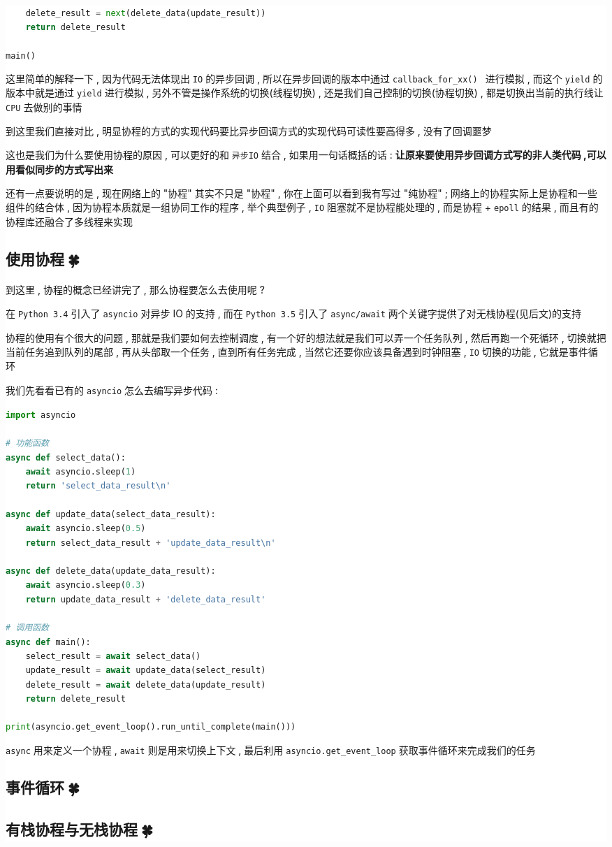 ```python
    delete_result = next(delete_data(update_result))
    return delete_result

main()
```

这里简单的解释一下 , 因为代码无法体现出 `IO` 的异步回调 , 所以在异步回调的版本中通过 `callback_for_xx() ` 进行模拟 , 而这个 `yield` 的版本中就是通过 `yield` 进行模拟 , 另外不管是操作系统的切换(线程切换) , 还是我们自己控制的切换(协程切换) , 都是切换出当前的执行线让 `CPU` 去做别的事情

到这里我们直接对比 , 明显协程的方式的实现代码要比异步回调方式的实现代码可读性要高得多 , 没有了回调噩梦

这也是我们为什么要使用协程的原因 , 可以更好的和 `异步IO` 结合 , 如果用一句话概括的话 : **让原来要使用异步回调方式写的非人类代码 ,可以用看似同步的方式写出来**

还有一点要说明的是 , 现在网络上的 "协程" 其实不只是 "协程" , 你在上面可以看到我有写过 "纯协程" ; 网络上的协程实际上是协程和一些组件的结合体 , 因为协程本质就是一组协同工作的程序 , 举个典型例子 , `IO` 阻塞就不是协程能处理的 , 而是协程 + `epoll` 的结果 , 而且有的协程库还融合了多线程来实现

## 使用协程  🍀

到这里 , 协程的概念已经讲完了 , 那么协程要怎么去使用呢 ? 

在 `Python 3.4` 引入了 `asyncio` 对异步 IO 的支持 , 而在 `Python 3.5` 引入了 `async/await` 两个关键字提供了对无栈协程(见后文)的支持 

协程的使用有个很大的问题 , 那就是我们要如何去控制调度 , 有一个好的想法就是我们可以弄一个任务队列 , 然后再跑一个死循环 , 切换就把当前任务追到队列的尾部 , 再从头部取一个任务 , 直到所有任务完成 , 当然它还要你应该具备遇到时钟阻塞 , `IO` 切换的功能 , 它就是事件循环

我们先看看已有的 `asyncio` 怎么去编写异步代码 : 

```python
import asyncio

# 功能函数
async def select_data():
    await asyncio.sleep(1)
    return 'select_data_result\n'

async def update_data(select_data_result):
    await asyncio.sleep(0.5)
    return select_data_result + 'update_data_result\n'

async def delete_data(update_data_result):
    await asyncio.sleep(0.3)
    return update_data_result + 'delete_data_result'

# 调用函数
async def main():
    select_result = await select_data()
    update_result = await update_data(select_result)
    delete_result = await delete_data(update_result)
    return delete_result

print(asyncio.get_event_loop().run_until_complete(main()))
```

`async` 用来定义一个协程 , `await` 则是用来切换上下文 , 最后利用 `asyncio.get_event_loop` 获取事件循环来完成我们的任务

## 事件循环  🍀



## 有栈协程与无栈协程  🍀

